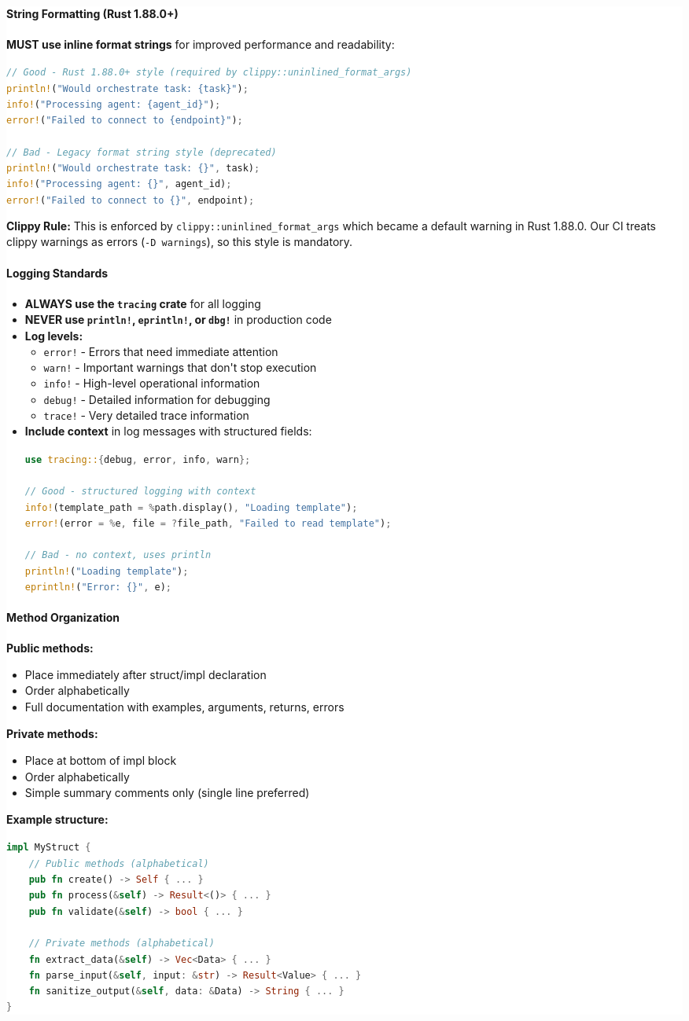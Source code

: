 #### String Formatting (Rust 1.88.0+)
**MUST use inline format strings** for improved performance and readability:
```rust
// Good - Rust 1.88.0+ style (required by clippy::uninlined_format_args)
println!("Would orchestrate task: {task}");
info!("Processing agent: {agent_id}");
error!("Failed to connect to {endpoint}");

// Bad - Legacy format string style (deprecated)
println!("Would orchestrate task: {}", task);
info!("Processing agent: {}", agent_id);
error!("Failed to connect to {}", endpoint);
```

**Clippy Rule:** This is enforced by `clippy::uninlined_format_args` which became a default warning in Rust 1.88.0. Our CI treats clippy warnings as errors (`-D warnings`), so this style is mandatory.

#### Logging Standards
- **ALWAYS use the `tracing` crate** for all logging
- **NEVER use `println!`, `eprintln!`, or `dbg!`** in production code
- **Log levels:**
  - `error!` - Errors that need immediate attention
  - `warn!` - Important warnings that don't stop execution
  - `info!` - High-level operational information
  - `debug!` - Detailed information for debugging
  - `trace!` - Very detailed trace information
- **Include context** in log messages with structured fields:
  ```rust
  use tracing::{debug, error, info, warn};
  
  // Good - structured logging with context
  info!(template_path = %path.display(), "Loading template");
  error!(error = %e, file = ?file_path, "Failed to read template");
  
  // Bad - no context, uses println
  println!("Loading template");
  eprintln!("Error: {}", e);
  ```

#### Method Organization
**Public methods:** 
- Place immediately after struct/impl declaration
- Order alphabetically 
- Full documentation with examples, arguments, returns, errors

**Private methods:**
- Place at bottom of impl block
- Order alphabetically
- Simple summary comments only (single line preferred)

**Example structure:**
```rust
impl MyStruct {
    // Public methods (alphabetical)
    pub fn create() -> Self { ... }
    pub fn process(&self) -> Result<()> { ... }
    pub fn validate(&self) -> bool { ... }
    
    // Private methods (alphabetical)  
    fn extract_data(&self) -> Vec<Data> { ... }
    fn parse_input(&self, input: &str) -> Result<Value> { ... }
    fn sanitize_output(&self, data: &Data) -> String { ... }
}
```
